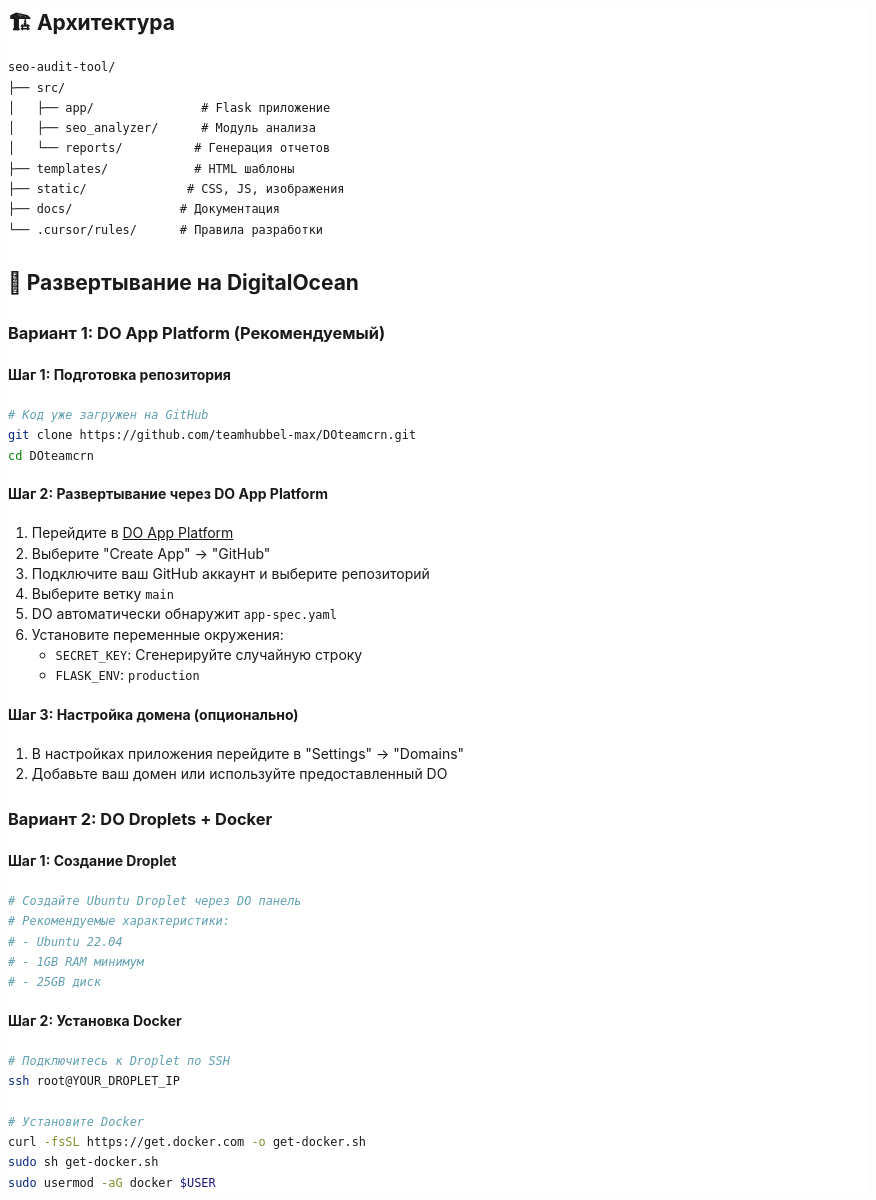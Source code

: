 ## 🏗️ Архитектура

```
seo-audit-tool/
├── src/
│   ├── app/               # Flask приложение
│   ├── seo_analyzer/      # Модуль анализа
│   └── reports/          # Генерация отчетов
├── templates/            # HTML шаблоны
├── static/              # CSS, JS, изображения
├── docs/               # Документация
└── .cursor/rules/      # Правила разработки
```

## 🐳 Развертывание на DigitalOcean

### Вариант 1: DO App Platform (Рекомендуемый)

#### Шаг 1: Подготовка репозитория
```bash
# Код уже загружен на GitHub
git clone https://github.com/teamhubbel-max/DOteamcrn.git
cd DOteamcrn
```

#### Шаг 2: Развертывание через DO App Platform
1. Перейдите в [DO App Platform](https://cloud.digitalocean.com/apps)
2. Выберите "Create App" → "GitHub"
3. Подключите ваш GitHub аккаунт и выберите репозиторий
4. Выберите ветку `main`
5. DO автоматически обнаружит `app-spec.yaml`
6. Установите переменные окружения:
   - `SECRET_KEY`: Сгенерируйте случайную строку
   - `FLASK_ENV`: `production`

#### Шаг 3: Настройка домена (опционально)
1. В настройках приложения перейдите в "Settings" → "Domains"
2. Добавьте ваш домен или используйте предоставленный DO

### Вариант 2: DO Droplets + Docker

#### Шаг 1: Создание Droplet
```bash
# Создайте Ubuntu Droplet через DO панель
# Рекомендуемые характеристики:
# - Ubuntu 22.04
# - 1GB RAM минимум
# - 25GB диск
```

#### Шаг 2: Установка Docker
```bash
# Подключитесь к Droplet по SSH
ssh root@YOUR_DROPLET_IP

# Установите Docker
curl -fsSL https://get.docker.com -o get-docker.sh
sudo sh get-docker.sh
sudo usermod -aG docker $USER
```
